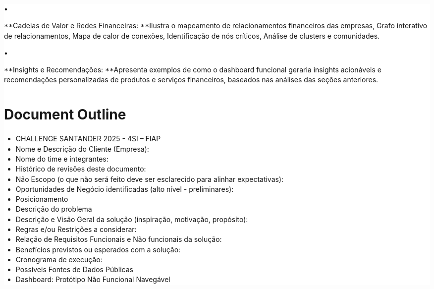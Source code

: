 • 

**Cadeias de Valor e Redes Financeiras: **Ilustra o mapeamento de relacionamentos financeiros das empresas, Grafo interativo de relacionamentos, Mapa de calor de conexões, Identificação de nós críticos, Análise de clusters e comunidades. 

• 

**Insights e Recomendações: **Apresenta exemplos de como o dashboard funcional geraria insights acionáveis e recomendações personalizadas de produtos e serviços financeiros, baseados nas análises das seções anteriores. 





# Document Outline

+ CHALLENGE SANTANDER 2025 - 4SI – FIAP  
+ Nome e Descrição do Cliente \(Empresa\):  
+ Nome do time e integrantes:  
+ Histórico de revisões deste documento:  
+ Não Escopo \(o que não será feito deve ser esclarecido para alinhar expectativas\):  
+ Oportunidades de Negócio identificadas \(alto nível - preliminares\):  
+ Posicionamento  
+ Descrição do problema  
+ Descrição e Visão Geral da solução \(inspiração, motivação, propósito\):  
+ Regras e/ou Restrições a considerar:  
+ Relação de Requisitos Funcionais e Não funcionais da solução:  
+ Benefícios previstos ou esperados com a solução:  
+ Cronograma de execução:  
+ Possíveis Fontes de Dados Públicas  
+ Dashboard: Protótipo Não Funcional Navegável



